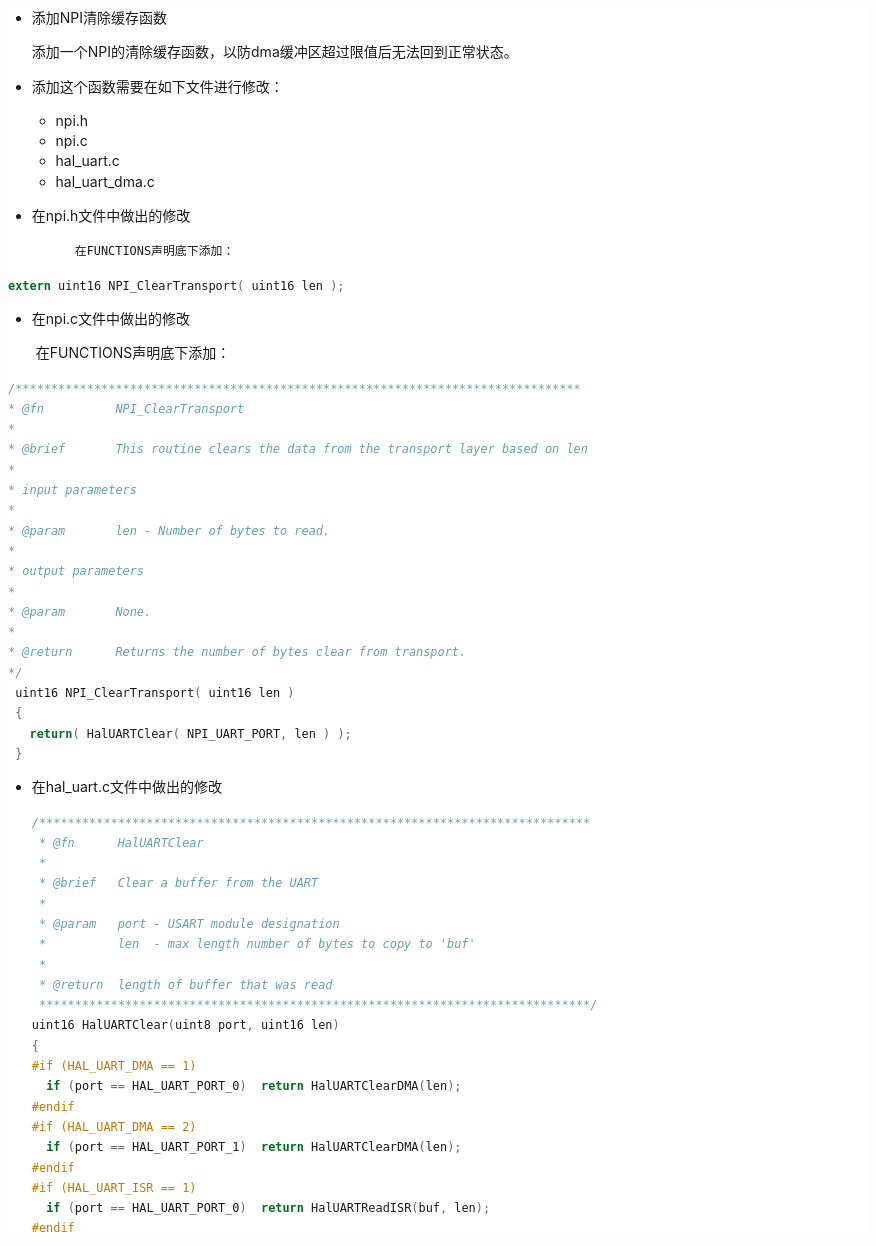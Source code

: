 -    添加NPI清除缓存函数

     ​	添加一个NPI的清除缓存函数，以防dma缓冲区超过限值后无法回到正常状态。

- 添加这个函数需要在如下文件进行修改：

     - npi.h
     - npi.c
     - hal_uart.c
     - hal_uart_dma.c

- 在npi.h文件中做出的修改

        	在FUNCTIONS声明底下添加：


 ```c                                                                      extern uint16 NPI_ClearTransport( uint16 len );
 extern uint16 NPI_ClearTransport( uint16 len );
 ```
-    在npi.c文件中做出的修改

     ​	在FUNCTIONS声明底下添加：


 ```c
 /*******************************************************************************
 * @fn          NPI_ClearTransport
 *
 * @brief       This routine clears the data from the transport layer based on len
 *
 * input parameters
 *
 * @param       len - Number of bytes to read.
 *
 * output parameters
 *
 * @param       None.
 *
 * @return      Returns the number of bytes clear from transport.
 */
  uint16 NPI_ClearTransport( uint16 len )
  {
    return( HalUARTClear( NPI_UART_PORT, len ) );
  }
 ```

-    在hal_uart.c文件中做出的修改

     ```c
     /*****************************************************************************
      * @fn      HalUARTClear
      *
      * @brief   Clear a buffer from the UART
      *
      * @param   port - USART module designation
      *          len  - max length number of bytes to copy to 'buf'
      *
      * @return  length of buffer that was read
      *****************************************************************************/
     uint16 HalUARTClear(uint8 port, uint16 len)
     {
     #if (HAL_UART_DMA == 1)
       if (port == HAL_UART_PORT_0)  return HalUARTClearDMA(len);
     #endif
     #if (HAL_UART_DMA == 2)
       if (port == HAL_UART_PORT_1)  return HalUARTClearDMA(len);
     #endif
     #if (HAL_UART_ISR == 1)
       if (port == HAL_UART_PORT_0)  return HalUARTReadISR(buf, len);
     #endif
